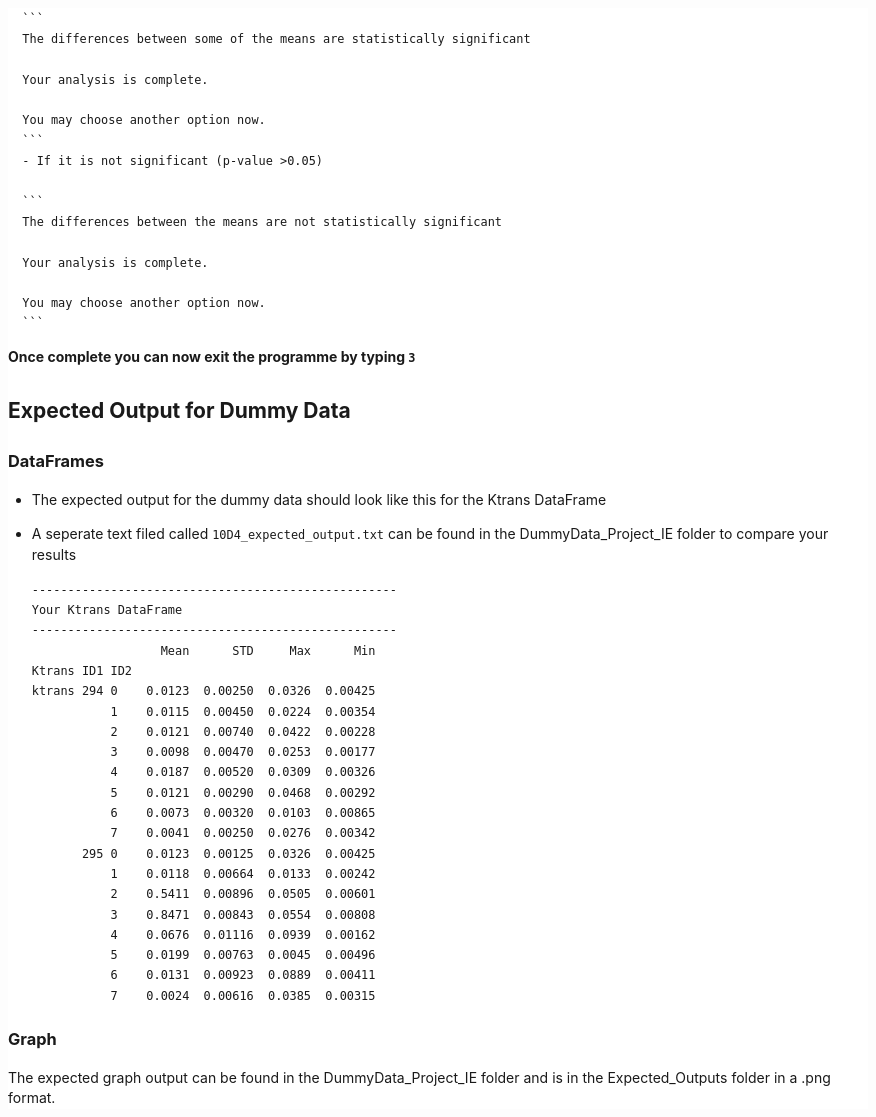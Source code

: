       ```
      The differences between some of the means are statistically significant
     
      Your analysis is complete.

      You may choose another option now.
      ```
      - If it is not significant (p-value >0.05)
      
      ```
      The differences between the means are not statistically significant
     
      Your analysis is complete.

      You may choose another option now.
      ```
 
   **Once complete you can now exit the programme by typing `3`**
   
## Expected Output for Dummy Data

### DataFrames 
- The expected output for the dummy data should look like this for the Ktrans DataFrame 
- A seperate text filed called `10D4_expected_output.txt` can be found in the DummyData_Project_IE folder to compare your results 

   ```
   ---------------------------------------------------
   Your Ktrans DataFrame
   ---------------------------------------------------
                     Mean      STD     Max      Min
   Ktrans ID1 ID2                                  
   ktrans 294 0    0.0123  0.00250  0.0326  0.00425
              1    0.0115  0.00450  0.0224  0.00354
              2    0.0121  0.00740  0.0422  0.00228
              3    0.0098  0.00470  0.0253  0.00177
              4    0.0187  0.00520  0.0309  0.00326
              5    0.0121  0.00290  0.0468  0.00292
              6    0.0073  0.00320  0.0103  0.00865
              7    0.0041  0.00250  0.0276  0.00342
          295 0    0.0123  0.00125  0.0326  0.00425
              1    0.0118  0.00664  0.0133  0.00242
              2    0.5411  0.00896  0.0505  0.00601
              3    0.8471  0.00843  0.0554  0.00808
              4    0.0676  0.01116  0.0939  0.00162
              5    0.0199  0.00763  0.0045  0.00496
              6    0.0131  0.00923  0.0889  0.00411
              7    0.0024  0.00616  0.0385  0.00315
   ```

### Graph 
The expected graph output can be found in the DummyData_Project_IE folder and is in the Expected_Outputs folder in a .png format. 
